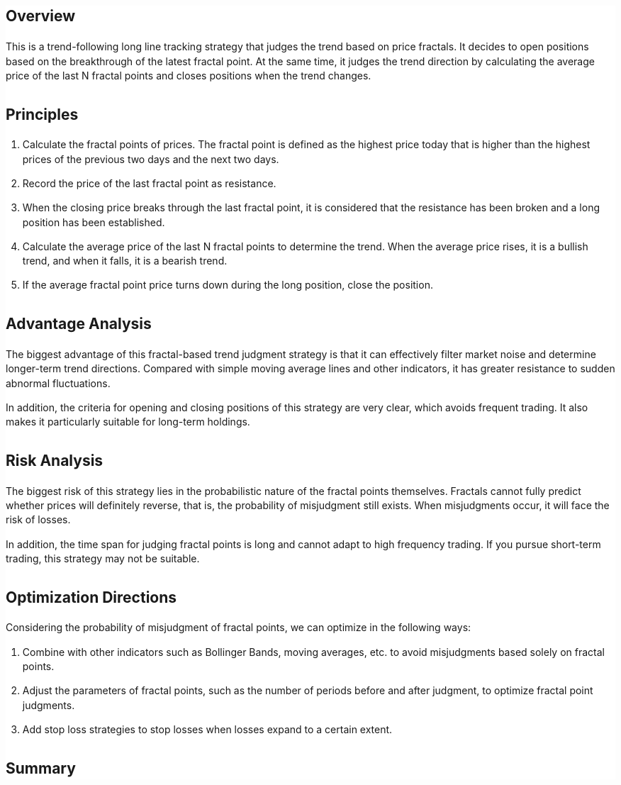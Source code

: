 ## Overview  

This is a trend-following long line tracking strategy that judges the trend based on price fractals. It decides to open positions based on the breakthrough of the latest fractal point. At the same time, it judges the trend direction by calculating the average price of the last N fractal points and closes positions when the trend changes.

## Principles  

1. Calculate the fractal points of prices. The fractal point is defined as the highest price today that is higher than the highest prices of the previous two days and the next two days.

2. Record the price of the last fractal point as resistance.  

3. When the closing price breaks through the last fractal point, it is considered that the resistance has been broken and a long position has been established.

4. Calculate the average price of the last N fractal points to determine the trend. When the average price rises, it is a bullish trend, and when it falls, it is a bearish trend.  

5. If the average fractal point price turns down during the long position, close the position.

## Advantage Analysis   

The biggest advantage of this fractal-based trend judgment strategy is that it can effectively filter market noise and determine longer-term trend directions. Compared with simple moving average lines and other indicators, it has greater resistance to sudden abnormal fluctuations.

In addition, the criteria for opening and closing positions of this strategy are very clear, which avoids frequent trading. It also makes it particularly suitable for long-term holdings.  

## Risk Analysis

The biggest risk of this strategy lies in the probabilistic nature of the fractal points themselves. Fractals cannot fully predict whether prices will definitely reverse, that is, the probability of misjudgment still exists. When misjudgments occur, it will face the risk of losses.

In addition, the time span for judging fractal points is long and cannot adapt to high frequency trading. If you pursue short-term trading, this strategy may not be suitable.

## Optimization Directions  

Considering the probability of misjudgment of fractal points, we can optimize in the following ways:

1. Combine with other indicators such as Bollinger Bands, moving averages, etc. to avoid misjudgments based solely on fractal points.  

2. Adjust the parameters of fractal points, such as the number of periods before and after judgment, to optimize fractal point judgments.

3. Add stop loss strategies to stop losses when losses expand to a certain extent.   

## Summary  
